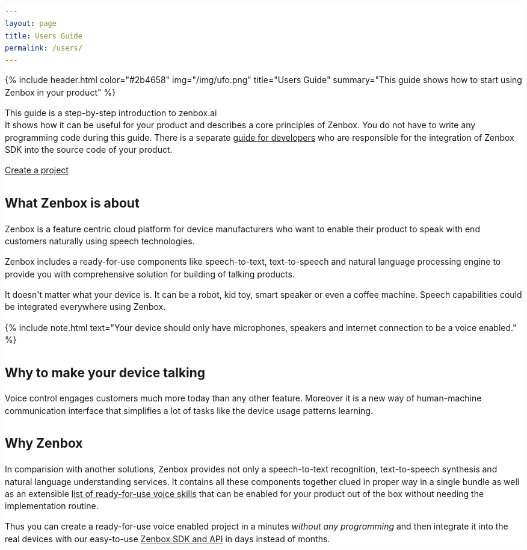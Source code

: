 ```yaml
---
layout: page
title: Users Guide
permalink: /users/
---
```


{% include header.html color="#2b4658" img="/img/ufo.png" title="Users Guide" summary="This guide shows how to start using Zenbox in your product" %}

This guide is a step-by-step introduction to zenbox.ai  
It shows how it can be useful for your product and describes a core principles of Zenbox.
You do not have to write any programming code during this guide.
There is a separate [guide for developers](/developers/) who are responsible for the integration of Zenbox SDK into the source code of your product.

<div class="text-center padding-top">
  <a class="btn btn-primary btn-lg" href="https://sdk.zenbox.ai" target="_blank">Create a project</a>
</div>

## What Zenbox is about
Zenbox is a feature centric cloud platform for device manufacturers who want to enable their product to speak with end customers naturally 
using speech technologies.

Zenbox includes a ready-for-use components like speech-to-text, text-to-speech and natural language processing engine to provide you with 
comprehensive solution for building of talking products.

It doesn\'t matter what your device is.
It can be a robot, kid toy, smart speaker or even a coffee machine.
Speech capabilities could be integrated everywhere using Zenbox.

{% include note.html text="Your device should only have microphones, speakers and internet connection to be a voice enabled." %}

## Why to make your device talking
Voice control engages customers much more today than any other feature.
Moreover it is a new way of human-machine communication interface that simplifies a lot of tasks like the device usage patterns learning.

## Why Zenbox
In comparision with another solutions, Zenbox provides not only a speech-to-text recognition, text-to-speech synthesis and natural language understanding services.
It contains all these components together clued in proper way in a single bundle as well as an extensible [list of ready-for-use voice skills](/skills/)
that can be enabled for your product out of the box without needing the implementation routine.

Thus you can create a ready-for-use voice enabled project in a minutes _without any programming_ and then integrate it into the real devices 
with our easy-to-use [Zenbox SDK and API](/developers/) in days instead of months.
